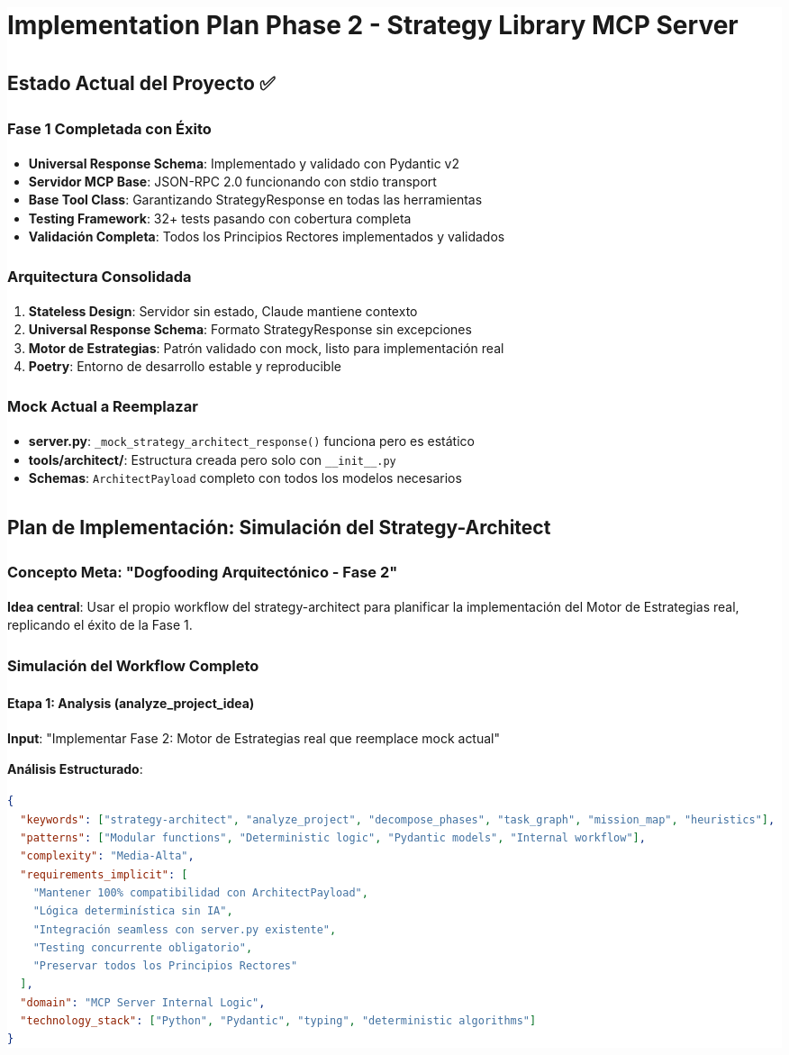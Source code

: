 # Implementation Plan Phase 2 - Strategy Library MCP Server

## Estado Actual del Proyecto ✅

### Fase 1 Completada con Éxito
- **Universal Response Schema**: Implementado y validado con Pydantic v2
- **Servidor MCP Base**: JSON-RPC 2.0 funcionando con stdio transport
- **Base Tool Class**: Garantizando StrategyResponse en todas las herramientas
- **Testing Framework**: 32+ tests pasando con cobertura completa
- **Validación Completa**: Todos los Principios Rectores implementados y validados

### Arquitectura Consolidada
1. **Stateless Design**: Servidor sin estado, Claude mantiene contexto
2. **Universal Response Schema**: Formato StrategyResponse sin excepciones
3. **Motor de Estrategias**: Patrón validado con mock, listo para implementación real
4. **Poetry**: Entorno de desarrollo estable y reproducible

### Mock Actual a Reemplazar
- **server.py**: `_mock_strategy_architect_response()` funciona pero es estático
- **tools/architect/**: Estructura creada pero solo con `__init__.py`
- **Schemas**: `ArchitectPayload` completo con todos los modelos necesarios

## Plan de Implementación: Simulación del Strategy-Architect

### Concepto Meta: "Dogfooding Arquitectónico - Fase 2"
**Idea central**: Usar el propio workflow del strategy-architect para planificar la implementación del Motor de Estrategias real, replicando el éxito de la Fase 1.

### Simulación del Workflow Completo

#### Etapa 1: Analysis (analyze_project_idea)
**Input**: "Implementar Fase 2: Motor de Estrategias real que reemplace mock actual"

**Análisis Estructurado**:
```json
{
  "keywords": ["strategy-architect", "analyze_project", "decompose_phases", "task_graph", "mission_map", "heuristics"],
  "patterns": ["Modular functions", "Deterministic logic", "Pydantic models", "Internal workflow"],
  "complexity": "Media-Alta",
  "requirements_implicit": [
    "Mantener 100% compatibilidad con ArchitectPayload",
    "Lógica determinística sin IA",
    "Integración seamless con server.py existente",
    "Testing concurrente obligatorio",
    "Preservar todos los Principios Rectores"
  ],
  "domain": "MCP Server Internal Logic",
  "technology_stack": ["Python", "Pydantic", "typing", "deterministic algorithms"]
}
```
